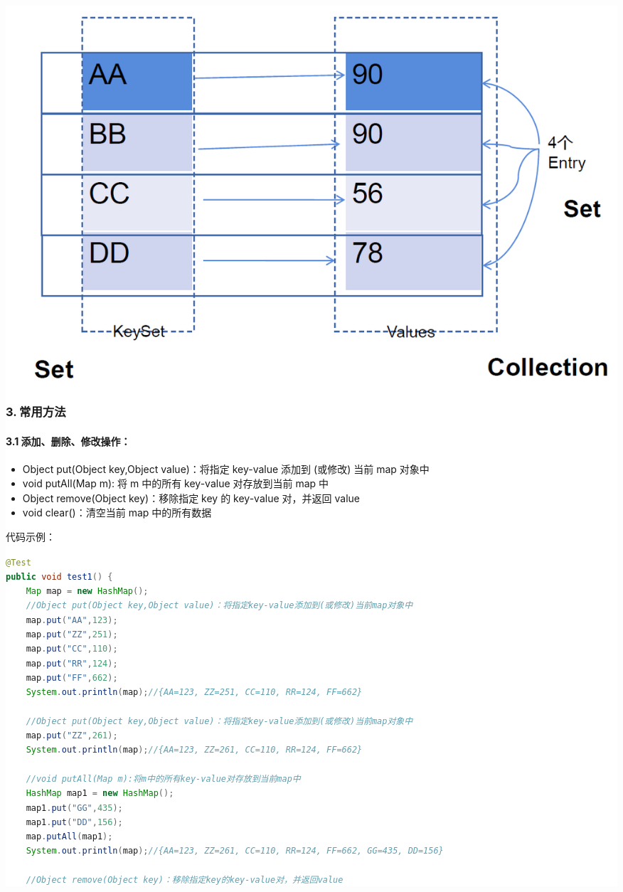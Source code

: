 ![img](imgs/20200429112433.png)



### 3. 常用方法

#### 3.1 添加、删除、修改操作：

- Object put(Object key,Object value)：将指定 key-value 添加到 (或修改) 当前 map 对象中
- void putAll(Map m): 将 m 中的所有 key-value 对存放到当前 map 中
- Object remove(Object key)：移除指定 key 的 key-value 对，并返回 value
- void clear()：清空当前 map 中的所有数据

代码示例：

```java
@Test
public void test1() {
    Map map = new HashMap();
    //Object put(Object key,Object value)：将指定key-value添加到(或修改)当前map对象中
    map.put("AA",123);
    map.put("ZZ",251);
    map.put("CC",110);
    map.put("RR",124);
    map.put("FF",662);
    System.out.println(map);//{AA=123, ZZ=251, CC=110, RR=124, FF=662}

    //Object put(Object key,Object value)：将指定key-value添加到(或修改)当前map对象中
    map.put("ZZ",261);
    System.out.println(map);//{AA=123, ZZ=261, CC=110, RR=124, FF=662}

    //void putAll(Map m):将m中的所有key-value对存放到当前map中
    HashMap map1 = new HashMap();
    map1.put("GG",435);
    map1.put("DD",156);
    map.putAll(map1);
    System.out.println(map);//{AA=123, ZZ=261, CC=110, RR=124, FF=662, GG=435, DD=156}

    //Object remove(Object key)：移除指定key的key-value对，并返回value
```